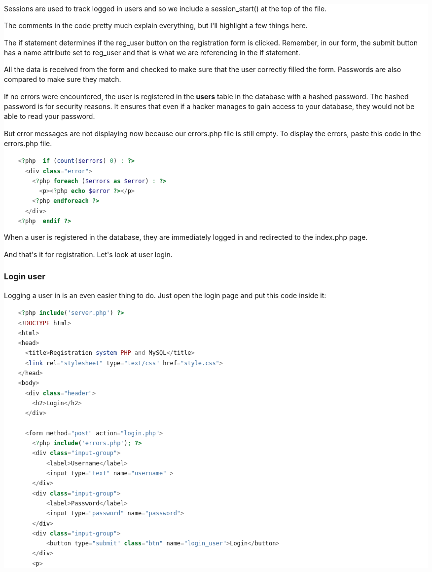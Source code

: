 ```php
```

Sessions are used to track logged in users and so we include a session_start() at the top of the file.

The comments in the code pretty much explain everything, but I'll highlight a few things here.

The if statement determines if the reg\_user button on the registration form is clicked. Remember, in our form, the submit button has a name attribute set to reg\_user and that is what we are referencing in the if statement.

All the data is received from the form and checked to make sure that the user correctly filled the form. Passwords are also compared to make sure they match.

If no errors were encountered, the user is registered in the **users** table in the database with a hashed password. The hashed password is for security reasons. It ensures that even if a hacker manages to gain access to your database, they would not be able to read your password.

But error messages are not displaying now because our errors.php file is still empty. To display the errors, paste this code in the errors.php file.

```php
    <?php  if (count($errors) 0) : ?>
      <div class="error">
      	<?php foreach ($errors as $error) : ?>
      	  <p><?php echo $error ?></p>
      	<?php endforeach ?>
      </div>
    <?php  endif ?>
```

When a user is registered in the database, they are immediately logged in and redirected to the index.php page.

And that's it for registration. Let's look at user login.

### Login user

Logging a user in is an even easier thing to do. Just open the login page and put this code inside it:

```php
    <?php include('server.php') ?>
    <!DOCTYPE html>
    <html>
    <head>
      <title>Registration system PHP and MySQL</title>
      <link rel="stylesheet" type="text/css" href="style.css">
    </head>
    <body>
      <div class="header">
      	<h2>Login</h2>
      </div>
    	 
      <form method="post" action="login.php">
      	<?php include('errors.php'); ?>
      	<div class="input-group">
      		<label>Username</label>
      		<input type="text" name="username" >
      	</div>
      	<div class="input-group">
      		<label>Password</label>
      		<input type="password" name="password">
      	</div>
      	<div class="input-group">
      		<button type="submit" class="btn" name="login_user">Login</button>
      	</div>
      	<p>
```